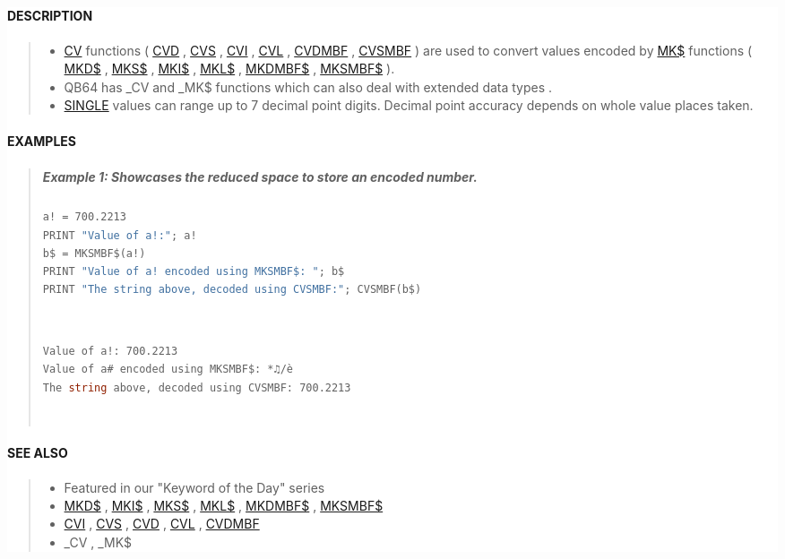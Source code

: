 </blockquote>

#### DESCRIPTION

<blockquote>


* [CV](CV.md) functions ( [CVD](CVD.md) , [CVS](CVS.md) , [CVI](CVI.md) , [CVL](CVL.md) , [CVDMBF](CVDMBF.md) , [CVSMBF](CVSMBF.md) ) are used to convert values encoded by [MK\$](MK\$.md) functions ( [MKD\$](MKD\$.md) , [MKS\$](MKS\$.md) , [MKI\$](MKI\$.md) , [MKL\$](MKL\$.md) , [MKDMBF\$](MKDMBF\$.md) , [MKSMBF\$](MKSMBF\$.md) ).
* QB64 has _CV and _MK$ functions which can also deal with extended data types .
* [SINGLE](SINGLE.md) values can range up to 7 decimal point digits. Decimal point accuracy depends on whole value places taken.

</blockquote>

#### EXAMPLES

<blockquote>



##### Example 1: Showcases the reduced space to store an encoded number.
```vb
a! = 700.2213
PRINT "Value of a!:"; a!
b$ = MKSMBF$(a!)
PRINT "Value of a! encoded using MKSMBF$: "; b$
PRINT "The string above, decoded using CVSMBF:"; CVSMBF(b$)
```
  
<br>

```vb
Value of a!: 700.2213
Value of a# encoded using MKSMBF$: *♫/è
The string above, decoded using CVSMBF: 700.2213
```
  
<br>


</blockquote>

#### SEE ALSO

<blockquote>


* Featured in our "Keyword of the Day" series
* [MKD\$](MKD\$.md) , [MKI\$](MKI\$.md) , [MKS\$](MKS\$.md) , [MKL\$](MKL\$.md) , [MKDMBF\$](MKDMBF\$.md) , [MKSMBF\$](MKSMBF\$.md)
* [CVI](CVI.md) , [CVS](CVS.md) , [CVD](CVD.md) , [CVL](CVL.md) , [CVDMBF](CVDMBF.md)
* _CV , _MK$
</blockquote>
